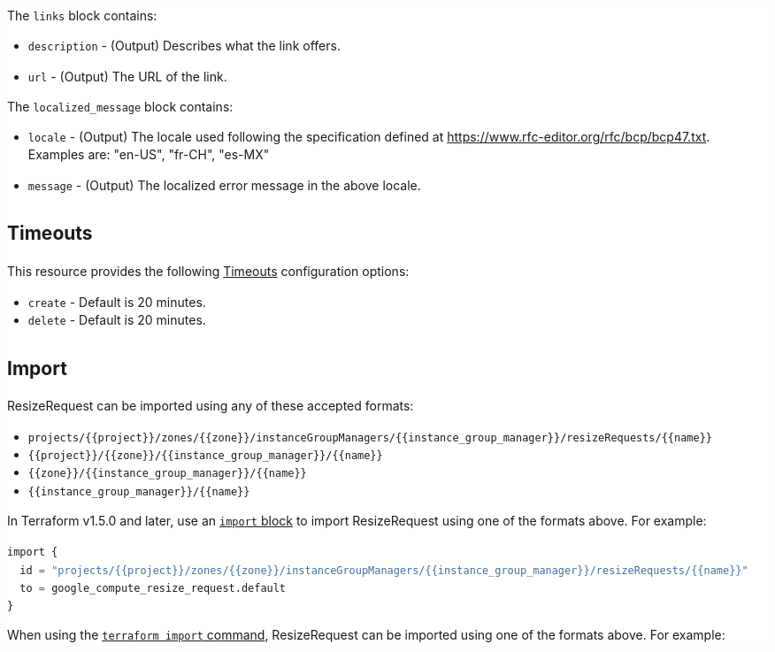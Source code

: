 
<a name="nested_status_last_attempt_error_errors_errors_error_details_error_details_help_links"></a>The `links` block contains:

* `description` -
  (Output)
  Describes what the link offers.

* `url` -
  (Output)
  The URL of the link.

<a name="nested_status_last_attempt_error_errors_errors_error_details_error_details_localized_message"></a>The `localized_message` block contains:

* `locale` -
  (Output)
  The locale used following the specification defined at https://www.rfc-editor.org/rfc/bcp/bcp47.txt. Examples are: "en-US", "fr-CH", "es-MX"

* `message` -
  (Output)
  The localized error message in the above locale.

## Timeouts

This resource provides the following
[Timeouts](https://developer.hashicorp.com/terraform/plugin/sdkv2/resources/retries-and-customizable-timeouts) configuration options:

- `create` - Default is 20 minutes.
- `delete` - Default is 20 minutes.

## Import


ResizeRequest can be imported using any of these accepted formats:

* `projects/{{project}}/zones/{{zone}}/instanceGroupManagers/{{instance_group_manager}}/resizeRequests/{{name}}`
* `{{project}}/{{zone}}/{{instance_group_manager}}/{{name}}`
* `{{zone}}/{{instance_group_manager}}/{{name}}`
* `{{instance_group_manager}}/{{name}}`


In Terraform v1.5.0 and later, use an [`import` block](https://developer.hashicorp.com/terraform/language/import) to import ResizeRequest using one of the formats above. For example:

```tf
import {
  id = "projects/{{project}}/zones/{{zone}}/instanceGroupManagers/{{instance_group_manager}}/resizeRequests/{{name}}"
  to = google_compute_resize_request.default
}
```

When using the [`terraform import` command](https://developer.hashicorp.com/terraform/cli/commands/import), ResizeRequest can be imported using one of the formats above. For example:
